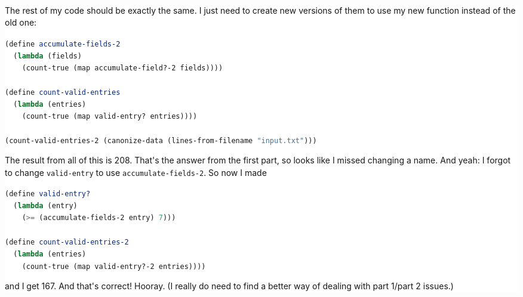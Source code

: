 ```scheme
```
The rest of my code should be exactly the same. I just need to create new versions of them to use my new function instead of the old one:
```scheme
(define accumulate-fields-2
  (lambda (fields)
    (count-true (map accumulate-field?-2 fields))))

(define count-valid-entries
  (lambda (entries)
    (count-true (map valid-entry? entries))))

(count-valid-entries-2 (canonize-data (lines-from-filename "input.txt")))
```
The result from all of this is 208. That's the answer from the first part, so looks like I missed changing a name. And yeah: I forgot to change `valid-entry` to use `accumulate-fields-2`. So now I made
```scheme
(define valid-entry?
  (lambda (entry)
    (>= (accumulate-fields-2 entry) 7)))

(define count-valid-entries-2
  (lambda (entries)
    (count-true (map valid-entry?-2 entries))))
```
and I get 167. And that's correct! Hooray. (I really do need to find a better way of dealing with part 1/part 2 issues.)
